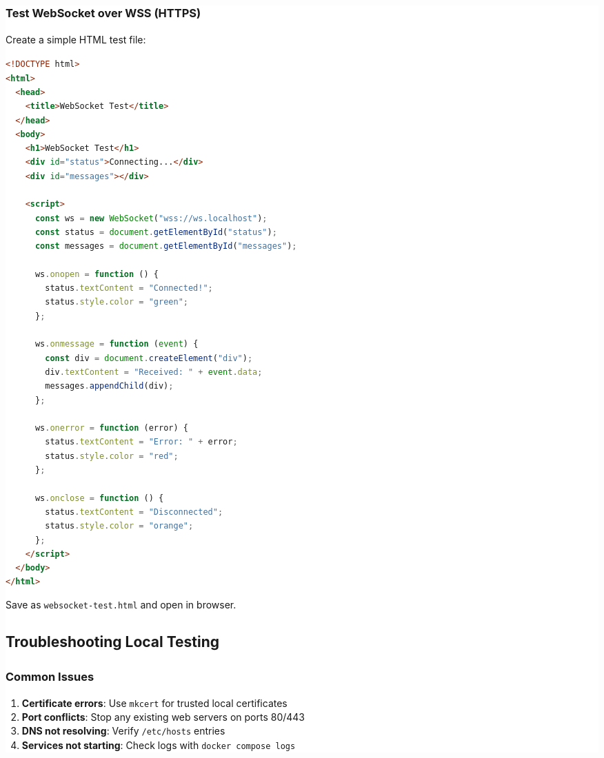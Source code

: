 ### Test WebSocket over WSS (HTTPS)

Create a simple HTML test file:

```html
<!DOCTYPE html>
<html>
  <head>
    <title>WebSocket Test</title>
  </head>
  <body>
    <h1>WebSocket Test</h1>
    <div id="status">Connecting...</div>
    <div id="messages"></div>

    <script>
      const ws = new WebSocket("wss://ws.localhost");
      const status = document.getElementById("status");
      const messages = document.getElementById("messages");

      ws.onopen = function () {
        status.textContent = "Connected!";
        status.style.color = "green";
      };

      ws.onmessage = function (event) {
        const div = document.createElement("div");
        div.textContent = "Received: " + event.data;
        messages.appendChild(div);
      };

      ws.onerror = function (error) {
        status.textContent = "Error: " + error;
        status.style.color = "red";
      };

      ws.onclose = function () {
        status.textContent = "Disconnected";
        status.style.color = "orange";
      };
    </script>
  </body>
</html>
```

Save as `websocket-test.html` and open in browser.

## Troubleshooting Local Testing

### Common Issues

1. **Certificate errors**: Use `mkcert` for trusted local certificates
2. **Port conflicts**: Stop any existing web servers on ports 80/443
3. **DNS not resolving**: Verify `/etc/hosts` entries
4. **Services not starting**: Check logs with `docker compose logs`
